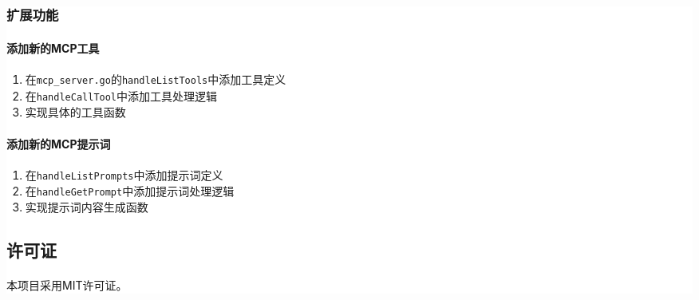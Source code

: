 ### 扩展功能

#### 添加新的MCP工具
1. 在`mcp_server.go`的`handleListTools`中添加工具定义
2. 在`handleCallTool`中添加工具处理逻辑
3. 实现具体的工具函数

#### 添加新的MCP提示词
1. 在`handleListPrompts`中添加提示词定义
2. 在`handleGetPrompt`中添加提示词处理逻辑
3. 实现提示词内容生成函数

## 许可证

本项目采用MIT许可证。